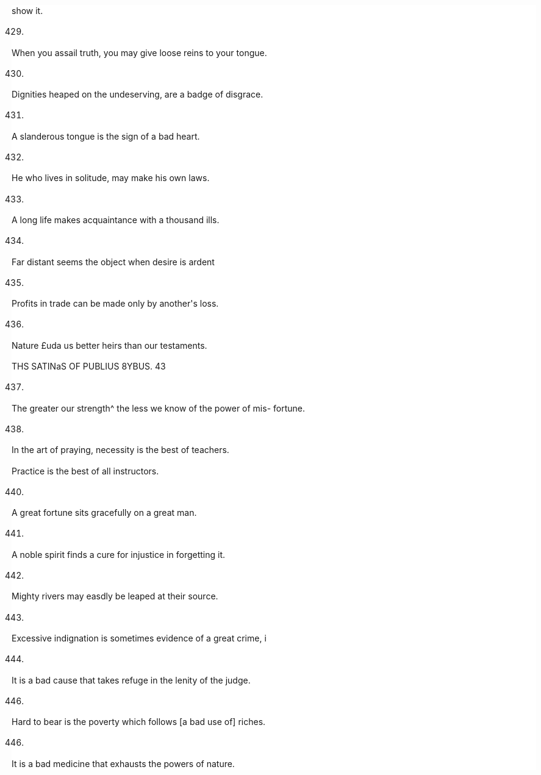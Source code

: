 show it.

429.

When you assail truth, you may give loose reins to your tongue.

430.
Dignities heaped on the undeserving, are a badge of disgrace.

431.
A slanderous tongue is the sign of a bad heart.

432.
He who lives in solitude, may make his own laws.

433.
A long life makes acquaintance with a thousand ills.

434.
Far distant seems the object when desire is ardent

435.
Profits in trade can be made only by another's loss.

436.
Nature £uda us better heirs than our testaments.



THS SATINaS OF PUBLIUS 8YBUS. 43

437.
The greater our strength^ the less we know of the power of mis-
fortune.

438.
In the art of praying, necessity is the best of teachers.



Practice is the best of all instructors.

440.
A great fortune sits gracefully on a great man.

441.
A noble spirit finds a cure for injustice in forgetting it.

442.
Mighty rivers may easdly be leaped at their source.

443.
Excessive indignation is sometimes evidence of a great crime, i

444.
It is a bad cause that takes refuge in the lenity of the judge.

446.
Hard to bear is the poverty which follows \[a bad use of] riches.

446.
It is a bad medicine that exhausts the powers of nature.
